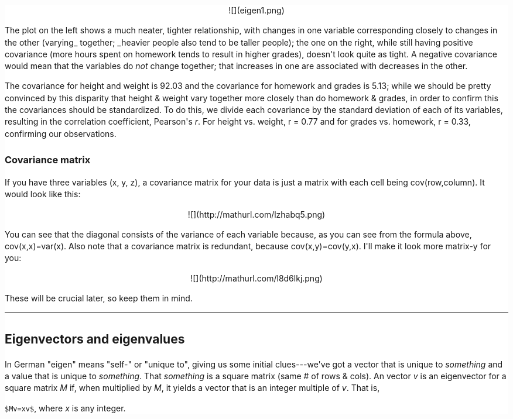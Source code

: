  <center>
![](eigen1.png)
</center> 
  
  
  
The plot on the left shows a much neater, tighter relationship, with changes in one variable corresponding closely to changes in the other (varying_ together; _heavier people also tend to be taller people); the one on the right, while still having positive covariance (more hours spent on homework tends to result in higher grades), doesn't look quite as tight. A negative covariance would mean that the variables do _not_ change together; that increases in one are associated with decreases in the other.  
  
The covariance for height and weight is 92.03 and the covariance for homework and grades is 5.13; while we should be pretty convinced by this disparity that height & weight vary together more closely than do homework & grades, in order to confirm this the covariances should be standardized. To do this, we divide each covariance by the standard deviation of each of its variables, resulting in the correlation coefficient, Pearson's _r_. For height vs. weight, r = 0.77 and for grades vs. homework, r = 0.33, confirming our observations.  
  
  
### Covariance matrix
  
If you have three variables (x, y, z), a covariance matrix for your data is just a matrix with each cell being cov(row,column). It would look like this:  
  

<center>
![](http://mathurl.com/lzhabq5.png)
</center>
  
You can see that the diagonal consists of the variance of each variable because, as you can see from the formula above, cov(x,x)=var(x). Also note that a covariance matrix is redundant, because cov(x,y)=cov(y,x). I'll make it look more matrix-y for you:  
  
<center>
![](http://mathurl.com/l8d6lkj.png)
</center>
  
These will be crucial later, so keep them in mind.  
  
  


______________________________________________________


## Eigenvectors and eigenvalues  
  
In German "eigen" means "self-" or "unique to", giving us some initial clues---we've got a vector that is unique to _something_ and a value that is unique to _something_. That _something_ is a square matrix (same # of rows & cols). An vector _v_ is an eigenvector for a square matrix _M_ if, when multiplied by _M_, it yields a vector that is an integer multiple of _v_. That is,  

`$Mv=xv$`, where _x_ is any integer.

  